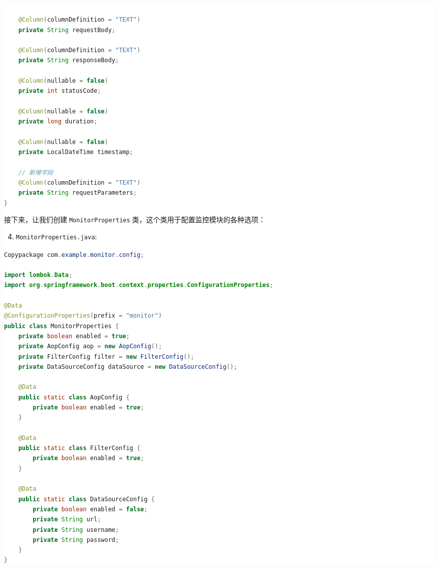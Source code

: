 ```java

    @Column(columnDefinition = "TEXT")
    private String requestBody;

    @Column(columnDefinition = "TEXT")
    private String responseBody;

    @Column(nullable = false)
    private int statusCode;

    @Column(nullable = false)
    private long duration;

    @Column(nullable = false)
    private LocalDateTime timestamp;

    // 新增字段
    @Column(columnDefinition = "TEXT")
    private String requestParameters;
}
```

接下来，让我们创建 `MonitorProperties` 类，这个类用于配置监控模块的各种选项：

4. `MonitorProperties.java`:

```java
Copypackage com.example.monitor.config;

import lombok.Data;
import org.springframework.boot.context.properties.ConfigurationProperties;

@Data
@ConfigurationProperties(prefix = "monitor")
public class MonitorProperties {
    private boolean enabled = true;
    private AopConfig aop = new AopConfig();
    private FilterConfig filter = new FilterConfig();
    private DataSourceConfig dataSource = new DataSourceConfig();

    @Data
    public static class AopConfig {
        private boolean enabled = true;
    }

    @Data
    public static class FilterConfig {
        private boolean enabled = true;
    }

    @Data
    public static class DataSourceConfig {
        private boolean enabled = false;
        private String url;
        private String username;
        private String password;
    }
}
```
